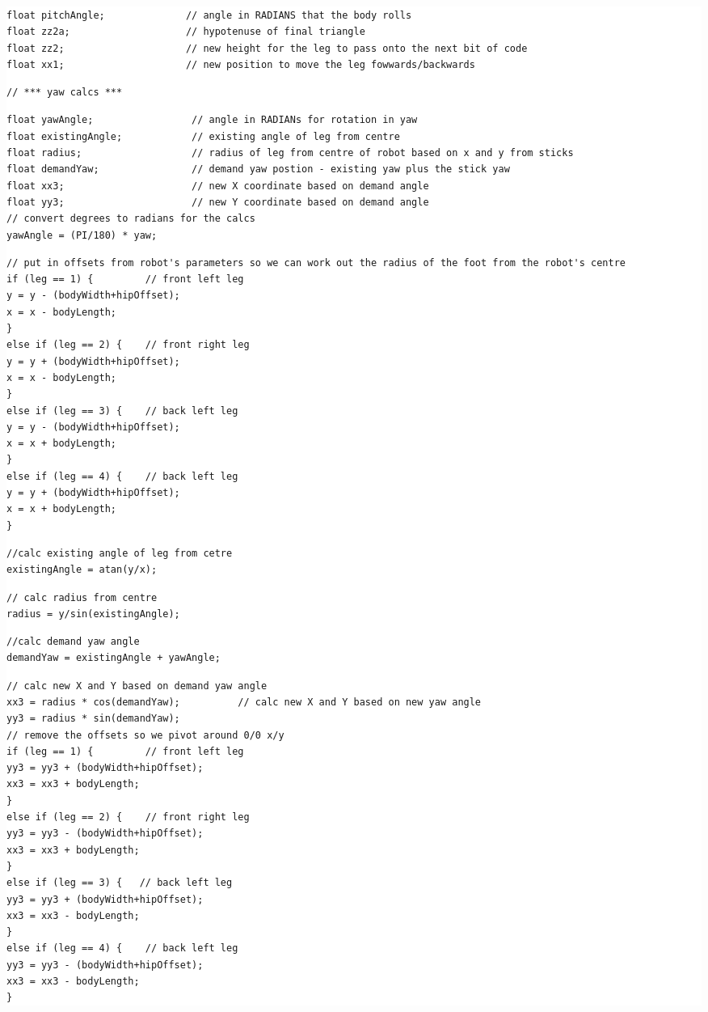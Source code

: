   `float pitchAngle;              // angle in RADIANS that the body rolls`  
  `float zz2a;                    // hypotenuse of final triangle`  
  `float zz2;                     // new height for the leg to pass onto the next bit of code`  
  `float xx1;                     // new position to move the leg fowwards/backwards`  
  
  `// *** yaw calcs ***`   
  
  `float yawAngle;                 // angle in RADIANs for rotation in yaw`  
  `float existingAngle;            // existing angle of leg from centre`  
  `float radius;                   // radius of leg from centre of robot based on x and y from sticks`  
  `float demandYaw;                // demand yaw postion - existing yaw plus the stick yaw `  
  `float xx3;                      // new X coordinate based on demand angle `  
  `float yy3;                      // new Y coordinate based on demand angle`  
  `// convert degrees to radians for the calcs`  
  `yawAngle = (PI/180) * yaw;`  

 `// put in offsets from robot's parameters so we can work out the radius of the foot from the robot's centre`  
  `if (leg == 1) {         // front left leg`  
     `y = y - (bodyWidth+hipOffset);`   
     `x = x - bodyLength;`        
  `}`  
  `else if (leg == 2) {    // front right leg`  
     `y = y + (bodyWidth+hipOffset);`  
     `x = x - bodyLength;`   
  `}`  
  `else if (leg == 3) {    // back left leg`  
     `y = y - (bodyWidth+hipOffset);`   
     `x = x + bodyLength;`  
  `}`  
  `else if (leg == 4) {    // back left leg`  
     `y = y + (bodyWidth+hipOffset);`   
     `x = x + bodyLength;`  
  `}`  

  `//calc existing angle of leg from cetre`  
  `existingAngle = atan(y/x);`     

  `// calc radius from centre`  
  `radius = y/sin(existingAngle);`  

  `//calc demand yaw angle`  
  `demandYaw = existingAngle + yawAngle;`  

  `// calc new X and Y based on demand yaw angle`    
  `xx3 = radius * cos(demandYaw);          // calc new X and Y based on new yaw angle`  
  `yy3 = radius * sin(demandYaw);`  
  `// remove the offsets so we pivot around 0/0 x/y`  
  `if (leg == 1) {         // front left leg`  
     `yy3 = yy3 + (bodyWidth+hipOffset);`   
     `xx3 = xx3 + bodyLength;`        
  `}`  
  `else if (leg == 2) {    // front right leg`  
     `yy3 = yy3 - (bodyWidth+hipOffset);`  
     `xx3 = xx3 + bodyLength;`   
  `}`  
  `else if (leg == 3) {   // back left leg`  
     `yy3 = yy3 + (bodyWidth+hipOffset);`   
     `xx3 = xx3 - bodyLength;`  
  `}`  
  `else if (leg == 4) {    // back left leg`  
     `yy3 = yy3 - (bodyWidth+hipOffset);`   
     `xx3 = xx3 - bodyLength;`  
  `}`  
    